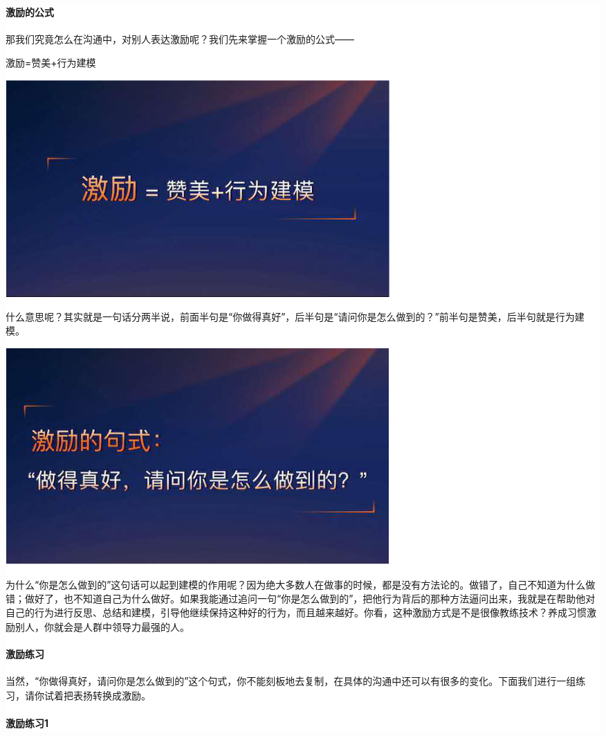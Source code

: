 #### 激励的公式

那我们究竟怎么在沟通中，对别人表达激励呢？我们先来掌握一个激励的公式——

激励=赞美+行为建模

![](../../.gitbook/assets/image%20%2858%29.png)

什么意思呢？其实就是一句话分两半说，前面半句是“你做得真好”，后半句是“请问你是怎么做到的？”前半句是赞美，后半句就是行为建模。

![](../../.gitbook/assets/image%20%2867%29.png)

为什么“你是怎么做到的”这句话可以起到建模的作用呢？因为绝大多数人在做事的时候，都是没有方法论的。做错了，自己不知道为什么做错；做好了，也不知道自己为什么做好。如果我能通过追问一句“你是怎么做到的”，把他行为背后的那种方法逼问出来，我就是在帮助他对自己的行为进行反思、总结和建模，引导他继续保持这种好的行为，而且越来越好。你看，这种激励方式是不是很像教练技术？养成习惯激励别人，你就会是人群中领导力最强的人。

#### 激励练习

当然，“你做得真好，请问你是怎么做到的”这个句式，你不能刻板地去复制，在具体的沟通中还可以有很多的变化。下面我们进行一组练习，请你试着把表扬转换成激励。

#### 激励练习1
